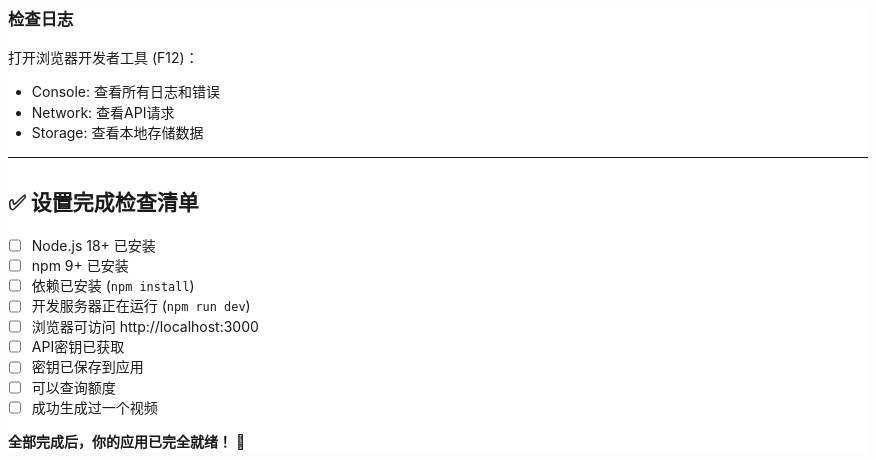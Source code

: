 ### 检查日志

打开浏览器开发者工具 (F12)：
- Console: 查看所有日志和错误
- Network: 查看API请求
- Storage: 查看本地存储数据

---

## ✅ 设置完成检查清单

- [ ] Node.js 18+ 已安装
- [ ] npm 9+ 已安装
- [ ] 依赖已安装 (`npm install`)
- [ ] 开发服务器正在运行 (`npm run dev`)
- [ ] 浏览器可访问 http://localhost:3000
- [ ] API密钥已获取
- [ ] 密钥已保存到应用
- [ ] 可以查询额度
- [ ] 成功生成过一个视频

**全部完成后，你的应用已完全就绪！** 🎉
